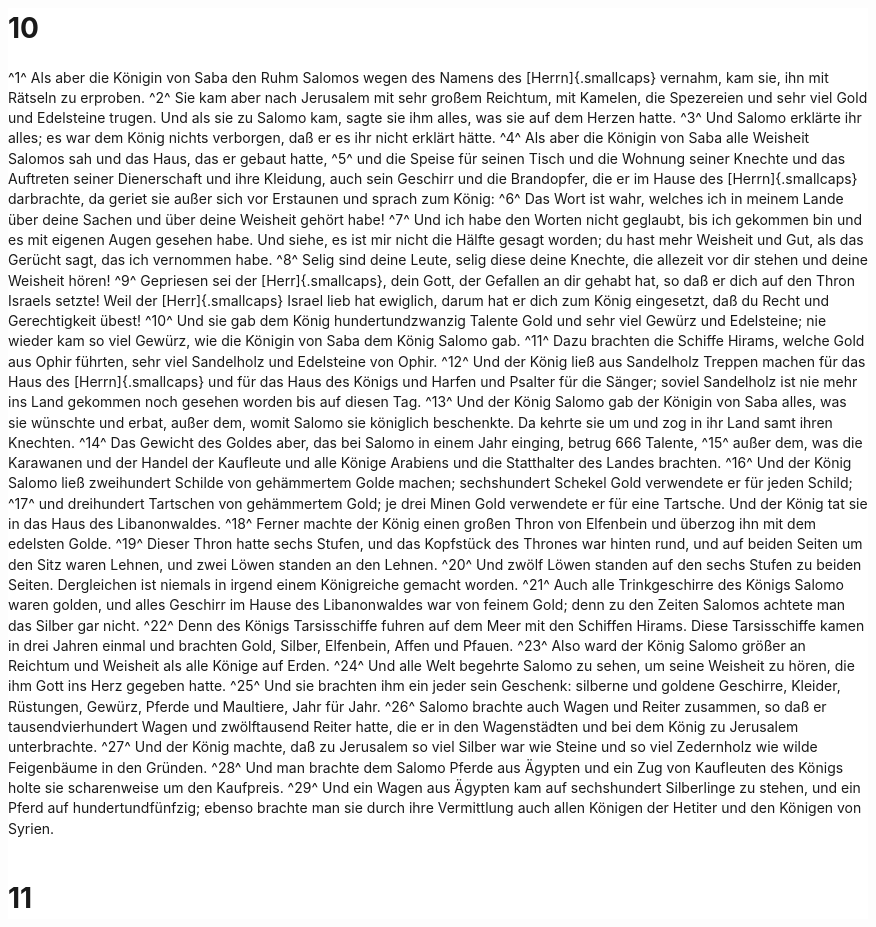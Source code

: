 # 10 
^1^ Als aber die Königin von Saba den Ruhm Salomos wegen des Namens des [Herrn]{.smallcaps} vernahm, kam sie, ihn mit Rätseln zu erproben. ^2^ Sie kam aber nach Jerusalem mit sehr großem Reichtum, mit Kamelen, die Spezereien und sehr viel Gold und Edelsteine trugen. Und als sie zu Salomo kam, sagte sie ihm alles, was sie auf dem Herzen hatte. ^3^ Und Salomo erklärte ihr alles; es war dem König nichts verborgen, daß er es ihr nicht erklärt hätte. ^4^ Als aber die Königin von Saba alle Weisheit Salomos sah und das Haus, das er gebaut hatte, ^5^ und die Speise für seinen Tisch und die Wohnung seiner Knechte und das Auftreten seiner Dienerschaft und ihre Kleidung, auch sein Geschirr und die Brandopfer, die er im Hause des [Herrn]{.smallcaps} darbrachte, da geriet sie außer sich vor Erstaunen und sprach zum König: ^6^ Das Wort ist wahr, welches ich in meinem Lande über deine Sachen und über deine Weisheit gehört habe! ^7^ Und ich habe den Worten nicht geglaubt, bis ich gekommen bin und es mit eigenen Augen gesehen habe. Und siehe, es ist mir nicht die Hälfte gesagt worden; du hast mehr Weisheit und Gut, als das Gerücht sagt, das ich vernommen habe. ^8^ Selig sind deine Leute, selig diese deine Knechte, die allezeit vor dir stehen und deine Weisheit hören! ^9^ Gepriesen sei der [Herr]{.smallcaps}, dein Gott, der Gefallen an dir gehabt hat, so daß er dich auf den Thron Israels setzte! Weil der [Herr]{.smallcaps} Israel lieb hat ewiglich, darum hat er dich zum König eingesetzt, daß du Recht und Gerechtigkeit übest! ^10^ Und sie gab dem König hundertundzwanzig Talente Gold und sehr viel Gewürz und Edelsteine; nie wieder kam so viel Gewürz, wie die Königin von Saba dem König Salomo gab. ^11^ Dazu brachten die Schiffe Hirams, welche Gold aus Ophir führten, sehr viel Sandelholz und Edelsteine von Ophir. ^12^ Und der König ließ aus Sandelholz Treppen machen für das Haus des [Herrn]{.smallcaps} und für das Haus des Königs und Harfen und Psalter für die Sänger; soviel Sandelholz ist nie mehr ins Land gekommen noch gesehen worden bis auf diesen Tag. ^13^ Und der König Salomo gab der Königin von Saba alles, was sie wünschte und erbat, außer dem, womit Salomo sie königlich beschenkte. Da kehrte sie um und zog in ihr Land samt ihren Knechten. ^14^ Das Gewicht des Goldes aber, das bei Salomo in einem Jahr einging, betrug 666 Talente, ^15^ außer dem, was die Karawanen und der Handel der Kaufleute und alle Könige Arabiens und die Statthalter des Landes brachten. ^16^ Und der König Salomo ließ zweihundert Schilde von gehämmertem Golde machen; sechshundert Schekel Gold verwendete er für jeden Schild; ^17^ und dreihundert Tartschen von gehämmertem Gold; je drei Minen Gold verwendete er für eine Tartsche. Und der König tat sie in das Haus des Libanonwaldes. ^18^ Ferner machte der König einen großen Thron von Elfenbein und überzog ihn mit dem edelsten Golde. ^19^ Dieser Thron hatte sechs Stufen, und das Kopfstück des Thrones war hinten rund, und auf beiden Seiten um den Sitz waren Lehnen, und zwei Löwen standen an den Lehnen. ^20^ Und zwölf Löwen standen auf den sechs Stufen zu beiden Seiten. Dergleichen ist niemals in irgend einem Königreiche gemacht worden. ^21^ Auch alle Trinkgeschirre des Königs Salomo waren golden, und alles Geschirr im Hause des Libanonwaldes war von feinem Gold; denn zu den Zeiten Salomos achtete man das Silber gar nicht. ^22^ Denn des Königs Tarsisschiffe fuhren auf dem Meer mit den Schiffen Hirams. Diese Tarsisschiffe kamen in drei Jahren einmal und brachten Gold, Silber, Elfenbein, Affen und Pfauen. ^23^ Also ward der König Salomo größer an Reichtum und Weisheit als alle Könige auf Erden. ^24^ Und alle Welt begehrte Salomo zu sehen, um seine Weisheit zu hören, die ihm Gott ins Herz gegeben hatte. ^25^ Und sie brachten ihm ein jeder sein Geschenk: silberne und goldene Geschirre, Kleider, Rüstungen, Gewürz, Pferde und Maultiere, Jahr für Jahr. ^26^ Salomo brachte auch Wagen und Reiter zusammen, so daß er tausendvierhundert Wagen und zwölftausend Reiter hatte, die er in den Wagenstädten und bei dem König zu Jerusalem unterbrachte. ^27^ Und der König machte, daß zu Jerusalem so viel Silber war wie Steine und so viel Zedernholz wie wilde Feigenbäume in den Gründen. ^28^ Und man brachte dem Salomo Pferde aus Ägypten und ein Zug von Kaufleuten des Königs holte sie scharenweise um den Kaufpreis. ^29^ Und ein Wagen aus Ägypten kam auf sechshundert Silberlinge zu stehen, und ein Pferd auf hundertundfünfzig; ebenso brachte man sie durch ihre Vermittlung auch allen Königen der Hetiter und den Königen von Syrien. 

# 11 